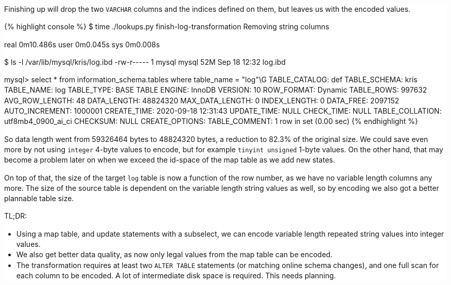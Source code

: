 Finishing up will drop the two `VARCHAR` columns and the indices defined on them, but leaves us with the encoded values.

{% highlight console %}
$ time ./lookups.py finish-log-transformation
Removing string columns

real    0m10.486s
user    0m0.045s
sys     0m0.008s

$ ls -l /var/lib/mysql/kris/log.ibd
-rw-r----- 1 mysql mysql  52M Sep 18 12:32 log.ibd

mysql> select * from information_schema.tables where table_name = "log"\G
  TABLE_CATALOG: def
   TABLE_SCHEMA: kris
     TABLE_NAME: log
     TABLE_TYPE: BASE TABLE
         ENGINE: InnoDB
        VERSION: 10
     ROW_FORMAT: Dynamic
     TABLE_ROWS: 997632
 AVG_ROW_LENGTH: 48
    DATA_LENGTH: 48824320
MAX_DATA_LENGTH: 0
   INDEX_LENGTH: 0
      DATA_FREE: 2097152
 AUTO_INCREMENT: 1000001
    CREATE_TIME: 2020-09-18 12:31:43
    UPDATE_TIME: NULL
     CHECK_TIME: NULL
TABLE_COLLATION: utf8mb4_0900_ai_ci
       CHECKSUM: NULL
 CREATE_OPTIONS:
  TABLE_COMMENT:
1 row in set (0.00 sec)
{% endhighlight %}

So data length went from 59326464 bytes to 48824320 bytes, a reduction to 82.3% of the original size. We could save even more by not using `integer` 4-byte values to encode, but for example `tinyint unsigned` 1-byte values. On the other hand, that may become a problem later on when we exceed the id-space of the map table as we add new states.

On top of that, the size of the target `log` table is now a function of the row number, as we have no variable length columns any more. The size of the source table is dependent on the variable length string values as well, so by encoding we also got a better plannable table size.

TL;DR:

- Using a map table, and update statements with a subselect, we can encode variable length repeated string values into integer values. 
- We also get better data quality, as now only legal values from the map table can be encoded.
- The transformation requires at least two `ALTER TABLE` statements (or matching online schema changes), and one full scan for each column to be encoded. A lot of intermediate disk space is required. This needs planning.
